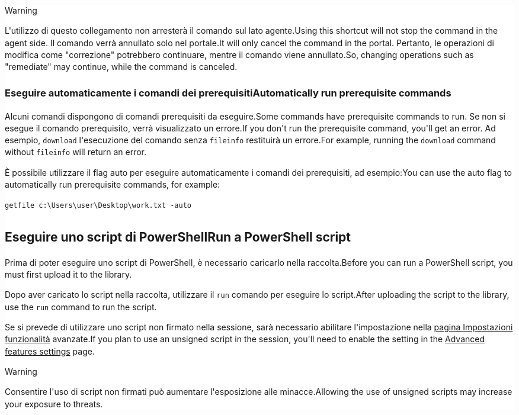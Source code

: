 >[!WARNING]
><span data-ttu-id="b5115-262">L'utilizzo di questo collegamento non arresterà il comando sul lato agente.</span><span class="sxs-lookup"><span data-stu-id="b5115-262">Using this shortcut will not stop the command in the agent side.</span></span> <span data-ttu-id="b5115-263">Il comando verrà annullato solo nel portale.</span><span class="sxs-lookup"><span data-stu-id="b5115-263">It will only cancel the command in the portal.</span></span> <span data-ttu-id="b5115-264">Pertanto, le operazioni di modifica come "correzione" potrebbero continuare, mentre il comando viene annullato.</span><span class="sxs-lookup"><span data-stu-id="b5115-264">So, changing operations such as "remediate" may continue, while the command is canceled.</span></span> 

### <a name="automatically-run-prerequisite-commands"></a><span data-ttu-id="b5115-265">Eseguire automaticamente i comandi dei prerequisiti</span><span class="sxs-lookup"><span data-stu-id="b5115-265">Automatically run prerequisite commands</span></span>

<span data-ttu-id="b5115-266">Alcuni comandi dispongono di comandi prerequisiti da eseguire.</span><span class="sxs-lookup"><span data-stu-id="b5115-266">Some commands have prerequisite commands to run.</span></span> <span data-ttu-id="b5115-267">Se non si esegue il comando prerequisito, verrà visualizzato un errore.</span><span class="sxs-lookup"><span data-stu-id="b5115-267">If you don't run the prerequisite command, you'll get an error.</span></span> <span data-ttu-id="b5115-268">Ad esempio, `download` l'esecuzione del comando senza `fileinfo` restituirà un errore.</span><span class="sxs-lookup"><span data-stu-id="b5115-268">For example, running the `download` command without `fileinfo` will return an error.</span></span>

<span data-ttu-id="b5115-269">È possibile utilizzare il flag auto per eseguire automaticamente i comandi dei prerequisiti, ad esempio:</span><span class="sxs-lookup"><span data-stu-id="b5115-269">You can use the auto flag to automatically run prerequisite commands, for example:</span></span>

```console
getfile c:\Users\user\Desktop\work.txt -auto
```

## <a name="run-a-powershell-script"></a><span data-ttu-id="b5115-270">Eseguire uno script di PowerShell</span><span class="sxs-lookup"><span data-stu-id="b5115-270">Run a PowerShell script</span></span> 

<span data-ttu-id="b5115-271">Prima di poter eseguire uno script di PowerShell, è necessario caricarlo nella raccolta.</span><span class="sxs-lookup"><span data-stu-id="b5115-271">Before you can run a PowerShell script, you must first upload it to the library.</span></span> 

<span data-ttu-id="b5115-272">Dopo aver caricato lo script nella raccolta, utilizzare il `run` comando per eseguire lo script.</span><span class="sxs-lookup"><span data-stu-id="b5115-272">After uploading the script to the library, use the `run` command to run the script.</span></span>

<span data-ttu-id="b5115-273">Se si prevede di utilizzare uno script non firmato nella sessione, sarà necessario abilitare l'impostazione nella [pagina Impostazioni funzionalità](advanced-features.md) avanzate.</span><span class="sxs-lookup"><span data-stu-id="b5115-273">If you plan to use an unsigned script in the session, you'll need to enable the setting in the [Advanced features settings](advanced-features.md) page.</span></span>

>[!WARNING]
><span data-ttu-id="b5115-274">Consentire l'uso di script non firmati può aumentare l'esposizione alle minacce.</span><span class="sxs-lookup"><span data-stu-id="b5115-274">Allowing the use of unsigned scripts may increase your exposure to threats.</span></span>
